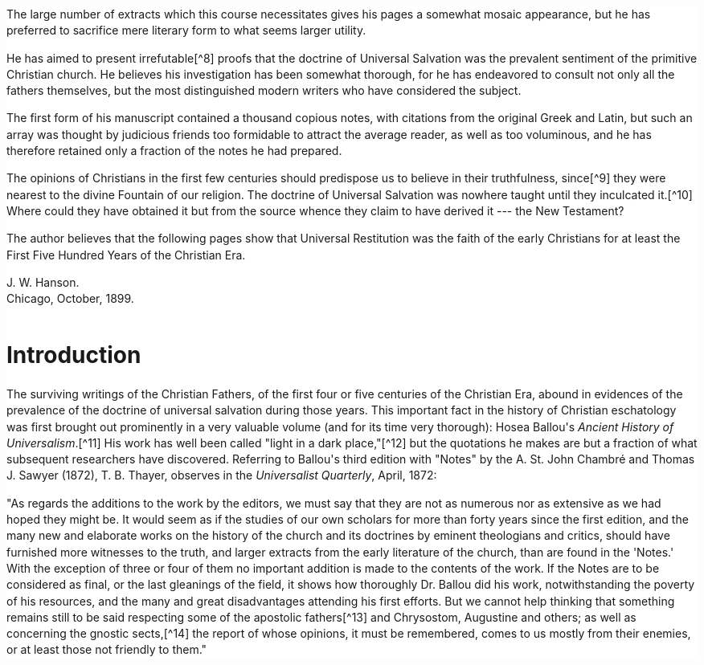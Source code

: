 The large number of extracts which this course necessitates gives his
pages a somewhat mosaic appearance, but he has preferred to sacrifice
mere literary form to what seems larger utility.

He has aimed to present irrefutable[^8] proofs that the doctrine of
Universal Salvation was the prevalent sentiment of the primitive
Christian church. He believes his investigation has been somewhat
thorough, for he has endeavored to consult not only all the fathers
themselves, but the most distinguished modern writers who have
considered the subject.

The first form of his manuscript contained a thousand copious notes,
with citations from the original Greek and Latin, but such an array was
thought by judicious friends too formidable to attract the average
reader, as well as too voluminous, and he has therefore retained only a
fraction of the notes he had prepared.

The opinions of Christians in the first few centuries should predispose
us to believe in their truthfulness, since[^9] they were nearest to the
divine Fountain of our religion. The doctrine of Universal Salvation was
nowhere taught until they inculcated it.[^10] Where could they have
obtained it but from the source whence they claim to have derived it ---
the New Testament?

The author believes that the following pages show that Universal
Restitution was the faith of the early Christians for at least the First
Five Hundred Years of the Christian Era.

J. W. Hanson.\
Chicago, October, 1899.

# Introduction

The surviving writings of the Christian Fathers, of the first four or
five centuries of the Christian Era, abound in evidences of the
prevalence of the doctrine of universal salvation during those years.
This important fact in the history of Christian eschatology was first
brought out prominently in a very valuable volume (and for its time very
thorough): Hosea Ballou\'s *Ancient History of Universalism*.[^11] His
work has well been called \"light in a dark place,\"[^12] but the
quotations he makes are but a fraction of what subsequent researchers
have discovered. Referring to Ballou\'s third edition with \"Notes\" by
the A. St. John Chambré and Thomas J. Sawyer (1872), T. B. Thayer,
observes in the *Universalist Quarterly*, April, 1872:

"As regards the additions to the work by the editors, we must say that
they are not as numerous nor as extensive as we had hoped they might be.
It would seem as if the studies of our own scholars for more than forty
years since the first edition, and the many new and elaborate works on
the history of the church and its doctrines by eminent theologians and
critics, should have furnished more witnesses to the truth, and larger
extracts from the early literature of the church, than are found in the
'Notes.' With the exception of three or four of them no important
addition is made to the contents of the work. If the Notes are to be
considered as final, or the last gleanings of the field, it shows how
thoroughly Dr. Ballou did his work, notwithstanding the poverty of his
resources, and the many and great disadvantages attending his first
efforts. But we cannot help thinking that something remains still to be
said respecting some of the apostolic fathers[^13] and Chrysostom,
Augustine and others; as well as concerning the gnostic sects,[^14] the
report of whose opinions, it must be remembered, comes to us mostly from
their enemies, or at least those not friendly to them."
